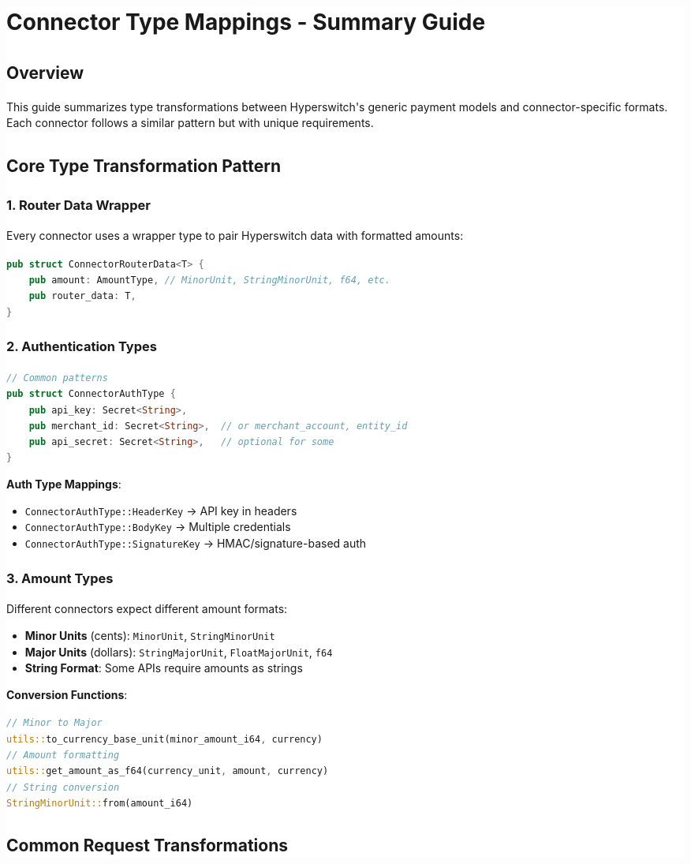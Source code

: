 # Connector Type Mappings - Summary Guide

## Overview

This guide summarizes type transformations between Hyperswitch's generic payment models and connector-specific formats. Each connector follows a similar pattern but with unique requirements.

## Core Type Transformation Pattern

### 1. Router Data Wrapper
Every connector uses a wrapper type to pair Hyperswitch data with formatted amounts:
```rust
pub struct ConnectorRouterData<T> {
    pub amount: AmountType, // MinorUnit, StringMinorUnit, f64, etc.
    pub router_data: T,
}
```

### 2. Authentication Types
```rust
// Common patterns
pub struct ConnectorAuthType {
    pub api_key: Secret<String>,
    pub merchant_id: Secret<String>,  // or merchant_account, entity_id
    pub api_secret: Secret<String>,   // optional for some
}
```

**Auth Type Mappings**:
- `ConnectorAuthType::HeaderKey` → API key in headers
- `ConnectorAuthType::BodyKey` → Multiple credentials
- `ConnectorAuthType::SignatureKey` → HMAC/signature-based auth

### 3. Amount Types
Different connectors expect different amount formats:
- **Minor Units** (cents): `MinorUnit`, `StringMinorUnit`
- **Major Units** (dollars): `StringMajorUnit`, `FloatMajorUnit`, `f64`
- **String Format**: Some APIs require amounts as strings

**Conversion Functions**:
```rust
// Minor to Major
utils::to_currency_base_unit(minor_amount_i64, currency)
// Amount formatting
utils::get_amount_as_f64(currency_unit, amount, currency)
// String conversion
StringMinorUnit::from(amount_i64)
```

## Common Request Transformations

